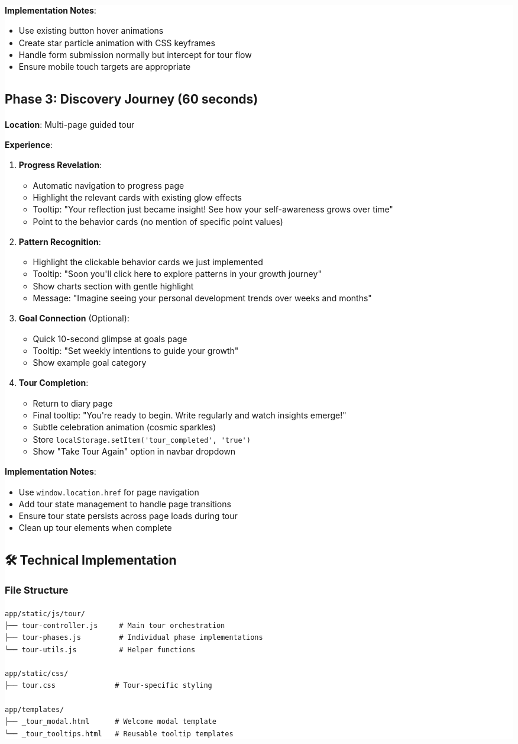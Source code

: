 **Implementation Notes**:
- Use existing button hover animations
- Create star particle animation with CSS keyframes
- Handle form submission normally but intercept for tour flow
- Ensure mobile touch targets are appropriate

## **Phase 3: Discovery Journey (60 seconds)**
**Location**: Multi-page guided tour

**Experience**:
1. **Progress Revelation**:
   - Automatic navigation to progress page
   - Highlight the relevant cards with existing glow effects
   - Tooltip: "Your reflection just became insight! See how your self-awareness grows over time"
   - Point to the behavior cards (no mention of specific point values)

2. **Pattern Recognition**:
   - Highlight the clickable behavior cards we just implemented
   - Tooltip: "Soon you'll click here to explore patterns in your growth journey"
   - Show charts section with gentle highlight
   - Message: "Imagine seeing your personal development trends over weeks and months"

3. **Goal Connection** (Optional):
   - Quick 10-second glimpse at goals page
   - Tooltip: "Set weekly intentions to guide your growth"
   - Show example goal category

4. **Tour Completion**:
   - Return to diary page
   - Final tooltip: "You're ready to begin. Write regularly and watch insights emerge!"
   - Subtle celebration animation (cosmic sparkles)
   - Store `localStorage.setItem('tour_completed', 'true')`
   - Show "Take Tour Again" option in navbar dropdown

**Implementation Notes**:
- Use `window.location.href` for page navigation
- Add tour state management to handle page transitions
- Ensure tour state persists across page loads during tour
- Clean up tour elements when complete

## 🛠 **Technical Implementation**

### **File Structure**
```
app/static/js/tour/
├── tour-controller.js     # Main tour orchestration
├── tour-phases.js         # Individual phase implementations
└── tour-utils.js          # Helper functions

app/static/css/
├── tour.css              # Tour-specific styling

app/templates/
├── _tour_modal.html      # Welcome modal template
└── _tour_tooltips.html   # Reusable tooltip templates
```
